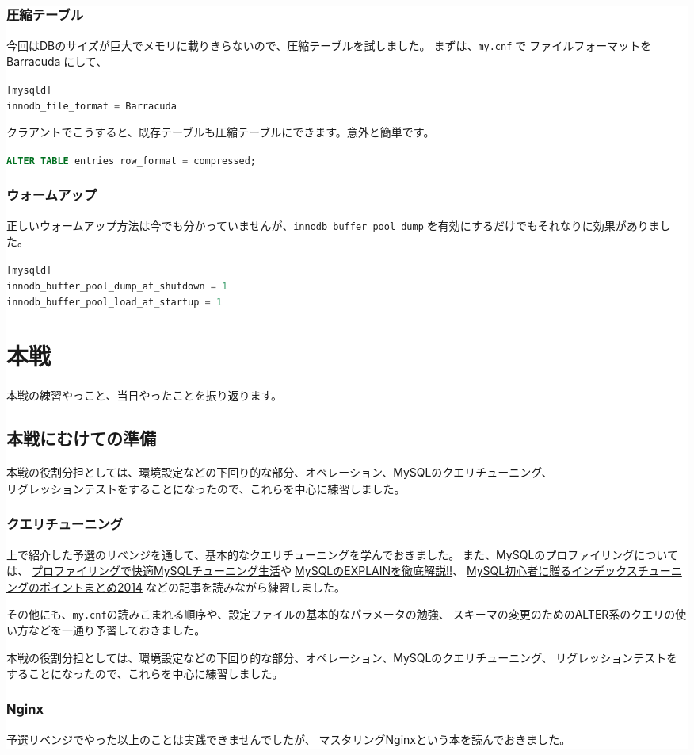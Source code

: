### 圧縮テーブル

今回はDBのサイズが巨大でメモリに載りきらないので、圧縮テーブルを試しました。
まずは、`my.cnf` で ファイルフォーマットを Barracuda にして、

```sql
[mysqld]
innodb_file_format = Barracuda
```

クラアントでこうすると、既存テーブルも圧縮テーブルにできます。意外と簡単です。

```sql
ALTER TABLE entries row_format = compressed;
```

### ウォームアップ

正しいウォームアップ方法は今でも分かっていませんが、`innodb_buffer_pool_dump` を有効にするだけでもそれなりに効果がありました。

```sql
[mysqld]
innodb_buffer_pool_dump_at_shutdown = 1
innodb_buffer_pool_load_at_startup = 1
```

# 本戦

本戦の練習やっこと、当日やったことを振り返ります。

## 本戦にむけての準備

本戦の役割分担としては、環境設定などの下回り的な部分、オペレーション、MySQLのクエリチューニング、		
リグレッションテストをすることになったので、これらを中心に練習しました。

### クエリチューニング

上で紹介した予選のリベンジを通して、基本的なクエリチューニングを学んでおきました。
また、MySQLのプロファイリングについては、
[プロファイリングで快適MySQLチューニング生活](http://nippondanji.blogspot.jp/2009/02/mysql.html)や
[MySQLのEXPLAINを徹底解説!!](http://nippondanji.blogspot.jp/2009/03/mysqlexplain.html)、
[MySQL初心者に贈るインデックスチューニングのポイントまとめ2014](http://ameblo.jp/principia-ca/entry-11923272810.html)
などの記事を読みながら練習しました。

その他にも、`my.cnf`の読みこまれる順序や、設定ファイルの基本的なパラメータの勉強、
スキーマの変更のためのALTER系のクエリの使い方などを一通り予習しておきました。

本戦の役割分担としては、環境設定などの下回り的な部分、オペレーション、MySQLのクエリチューニング、
リグレッションテストをすることになったので、これらを中心に練習しました。

### Nginx

予選リベンジでやった以上のことは実践できませんでしたが、
[マスタリングNginx](http://www.amazon.co.jp/dp/4873116457)という本を読んでおきました。
